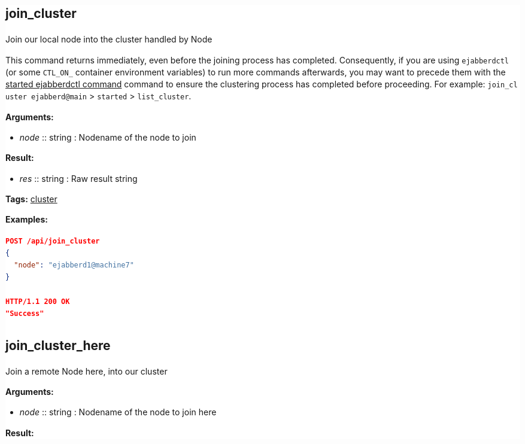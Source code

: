 


## join_cluster



Join our local node into the cluster handled by Node


This command returns immediately,
			even before the joining process has
			completed. Consequently, if you are using
			`ejabberdctl` (or some `CTL_ON_` container
			environment variables) to run more commands
			afterwards, you may want to precede them with
			the [started ejabberdctl command](../../admin/guide/managing.md#ejabberdctl-commands) command to ensure the
			clustering process has completed before
			proceeding. For example: `join_cluster
			ejabberd@main` > `started` > `list_cluster`.

__Arguments:__

- *node* :: string : Nodename of the node to join

__Result:__

- *res* :: string : Raw result string

__Tags:__
[cluster](admin-tags.md#cluster)

__Examples:__


~~~ json
POST /api/join_cluster
{
  "node": "ejabberd1@machine7"
}

HTTP/1.1 200 OK
"Success"
~~~




## join_cluster_here



Join a remote Node here, into our cluster

__Arguments:__

- *node* :: string : Nodename of the node to join here

__Result:__
